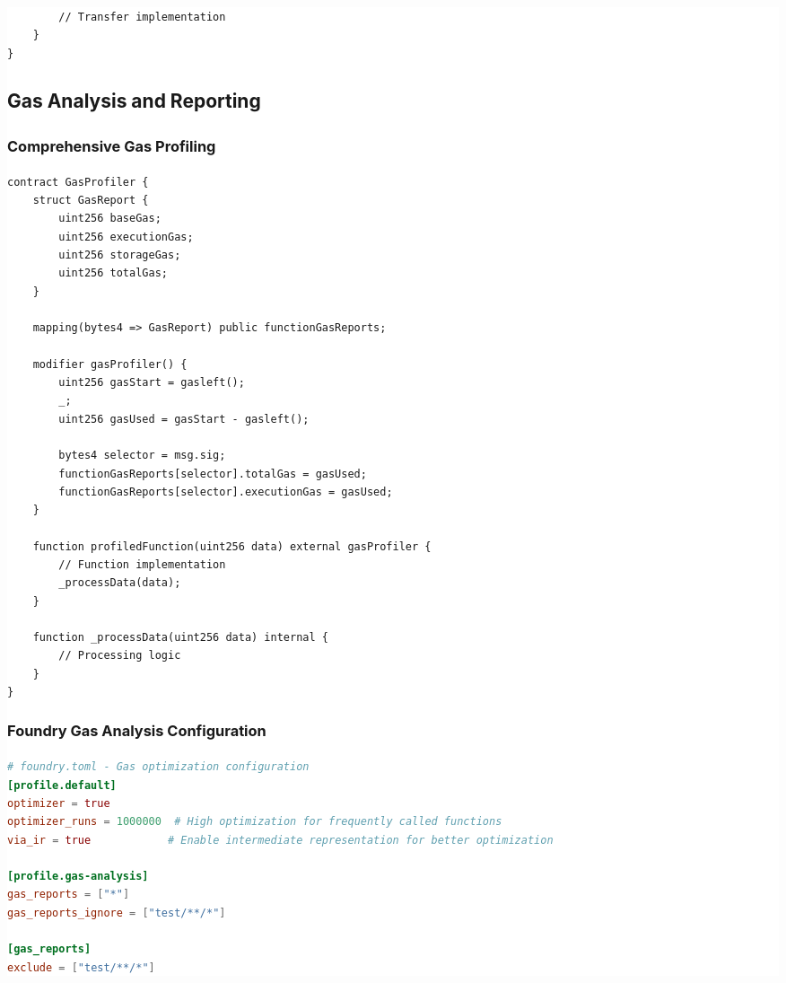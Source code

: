 ```solidity
        // Transfer implementation
    }
}
```

## Gas Analysis and Reporting

### Comprehensive Gas Profiling
```solidity
contract GasProfiler {
    struct GasReport {
        uint256 baseGas;
        uint256 executionGas;
        uint256 storageGas;
        uint256 totalGas;
    }
    
    mapping(bytes4 => GasReport) public functionGasReports;
    
    modifier gasProfiler() {
        uint256 gasStart = gasleft();
        _;
        uint256 gasUsed = gasStart - gasleft();
        
        bytes4 selector = msg.sig;
        functionGasReports[selector].totalGas = gasUsed;
        functionGasReports[selector].executionGas = gasUsed;
    }
    
    function profiledFunction(uint256 data) external gasProfiler {
        // Function implementation
        _processData(data);
    }
    
    function _processData(uint256 data) internal {
        // Processing logic
    }
}
```

### Foundry Gas Analysis Configuration
```toml
# foundry.toml - Gas optimization configuration
[profile.default]
optimizer = true
optimizer_runs = 1000000  # High optimization for frequently called functions
via_ir = true            # Enable intermediate representation for better optimization

[profile.gas-analysis]
gas_reports = ["*"]
gas_reports_ignore = ["test/**/*"]

[gas_reports]
exclude = ["test/**/*"]
```
